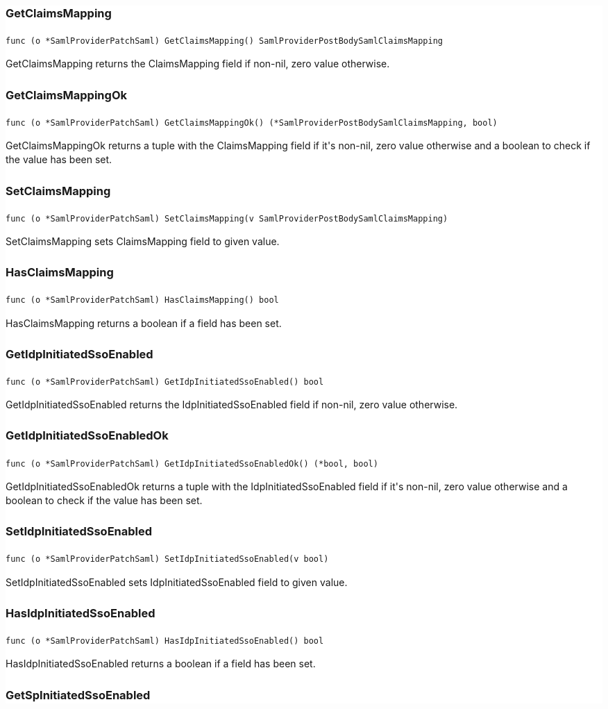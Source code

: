 ### GetClaimsMapping

`func (o *SamlProviderPatchSaml) GetClaimsMapping() SamlProviderPostBodySamlClaimsMapping`

GetClaimsMapping returns the ClaimsMapping field if non-nil, zero value otherwise.

### GetClaimsMappingOk

`func (o *SamlProviderPatchSaml) GetClaimsMappingOk() (*SamlProviderPostBodySamlClaimsMapping, bool)`

GetClaimsMappingOk returns a tuple with the ClaimsMapping field if it's non-nil, zero value otherwise
and a boolean to check if the value has been set.

### SetClaimsMapping

`func (o *SamlProviderPatchSaml) SetClaimsMapping(v SamlProviderPostBodySamlClaimsMapping)`

SetClaimsMapping sets ClaimsMapping field to given value.

### HasClaimsMapping

`func (o *SamlProviderPatchSaml) HasClaimsMapping() bool`

HasClaimsMapping returns a boolean if a field has been set.

### GetIdpInitiatedSsoEnabled

`func (o *SamlProviderPatchSaml) GetIdpInitiatedSsoEnabled() bool`

GetIdpInitiatedSsoEnabled returns the IdpInitiatedSsoEnabled field if non-nil, zero value otherwise.

### GetIdpInitiatedSsoEnabledOk

`func (o *SamlProviderPatchSaml) GetIdpInitiatedSsoEnabledOk() (*bool, bool)`

GetIdpInitiatedSsoEnabledOk returns a tuple with the IdpInitiatedSsoEnabled field if it's non-nil, zero value otherwise
and a boolean to check if the value has been set.

### SetIdpInitiatedSsoEnabled

`func (o *SamlProviderPatchSaml) SetIdpInitiatedSsoEnabled(v bool)`

SetIdpInitiatedSsoEnabled sets IdpInitiatedSsoEnabled field to given value.

### HasIdpInitiatedSsoEnabled

`func (o *SamlProviderPatchSaml) HasIdpInitiatedSsoEnabled() bool`

HasIdpInitiatedSsoEnabled returns a boolean if a field has been set.

### GetSpInitiatedSsoEnabled
